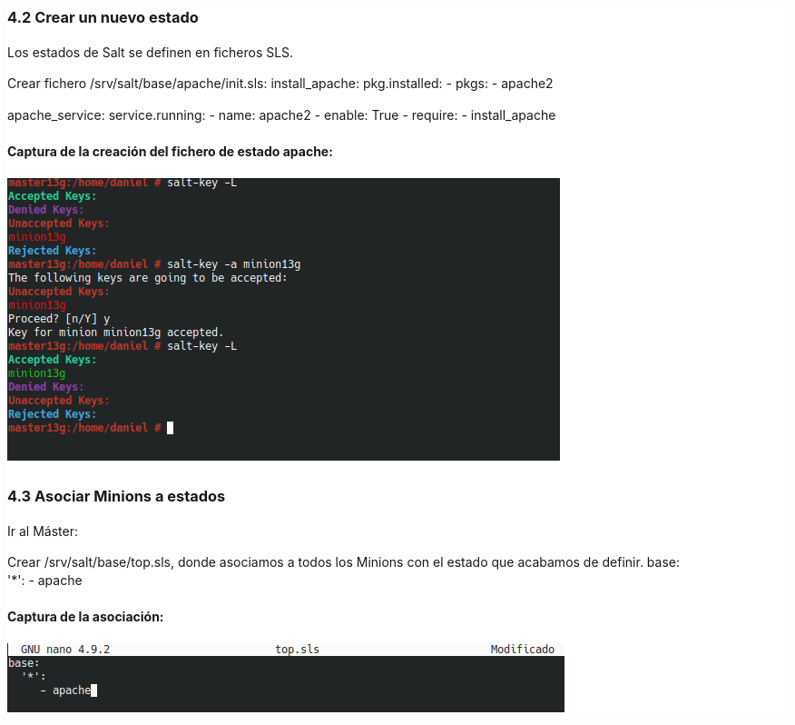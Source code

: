 ### 4.2 Crear un nuevo estado

Los estados de Salt se definen en ficheros SLS.

Crear fichero /srv/salt/base/apache/init.sls:
install_apache:
  pkg.installed:
    - pkgs:
      - apache2

apache_service:
  service.running:
    - name: apache2
    - enable: True
    - require:
      - install_apache

#### Captura de la creación del fichero de estado apache:

![](./capturas/8.png)

### 4.3 Asociar Minions a estados

Ir al Máster:

Crear /srv/salt/base/top.sls, donde asociamos a todos los Minions con el estado que acabamos de definir.
base:       
  '*':
    - apache

#### Captura de la asociación:

![](./capturas/12.png)
